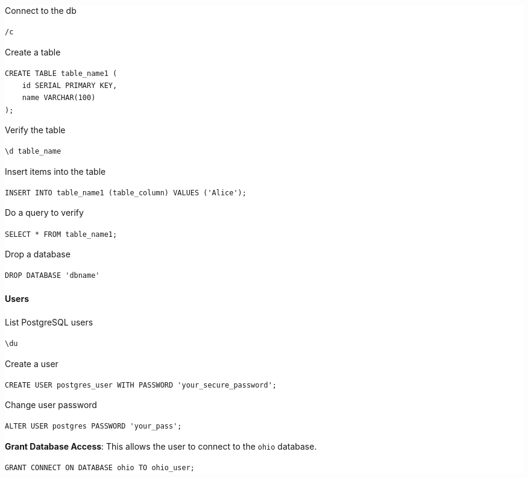 Connect to the db

``` postgresql
/c
```

Create a table

``` postgresql
CREATE TABLE table_name1 (
    id SERIAL PRIMARY KEY,
    name VARCHAR(100)
);
```

Verify the table

``` postgresql
\d table_name
```

Insert items into the table

``` postgresql
INSERT INTO table_name1 (table_column) VALUES ('Alice');
```

Do a query to verify

``` postgresql
SELECT * FROM table_name1;
```

Drop a database

``` postgresql
DROP DATABASE 'dbname'
```

#### Users

List PostgreSQL users

```
\du
```

Create a user

``` postgresql
CREATE USER postgres_user WITH PASSWORD 'your_secure_password';
```

Change user password

``` postgresql
ALTER USER postgres PASSWORD 'your_pass';
```

**Grant Database Access**: This allows the user to connect to the `ohio` database.

``` postgresql
GRANT CONNECT ON DATABASE ohio TO ohio_user;
```
